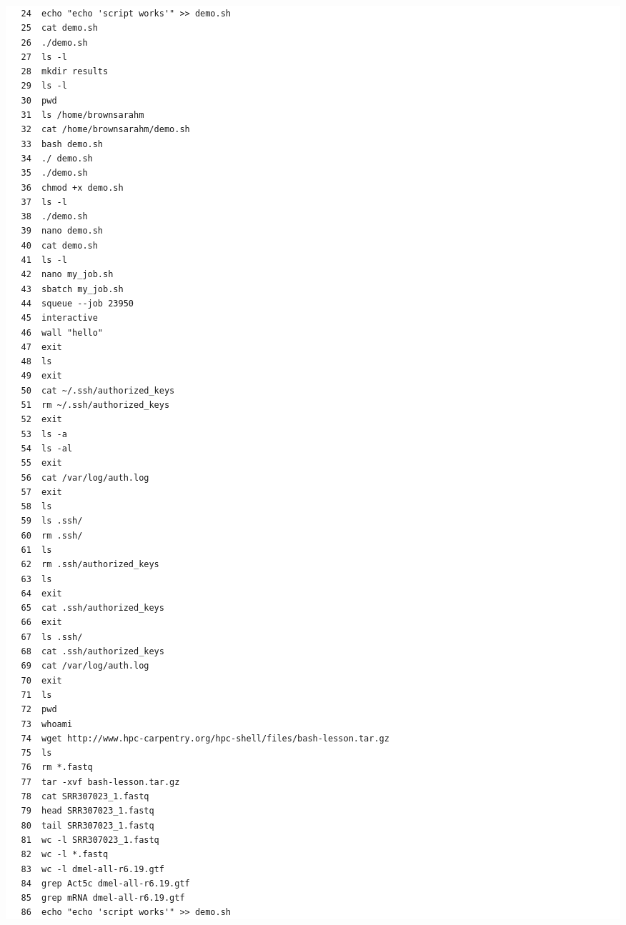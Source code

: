 ```{code-block} console
   24  echo "echo 'script works'" >> demo.sh
   25  cat demo.sh 
   26  ./demo.sh
   27  ls -l
   28  mkdir results
   29  ls -l
   30  pwd
   31  ls /home/brownsarahm
   32  cat /home/brownsarahm/demo.sh
   33  bash demo.sh 
   34  ./ demo.sh 
   35  ./demo.sh 
   36  chmod +x demo.sh 
   37  ls -l
   38  ./demo.sh 
   39  nano demo.sh
   40  cat demo.sh 
   41  ls -l
   42  nano my_job.sh
   43  sbatch my_job.sh 
   44  squeue --job 23950
   45  interactive
   46  wall "hello"
   47  exit 
   48  ls
   49  exit
   50  cat ~/.ssh/authorized_keys 
   51  rm ~/.ssh/authorized_keys 
   52  exit
   53  ls -a
   54  ls -al
   55  exit
   56  cat /var/log/auth.log
   57  exit
   58  ls
   59  ls .ssh/
   60  rm .ssh/
   61  ls
   62  rm .ssh/authorized_keys 
   63  ls
   64  exit
   65  cat .ssh/authorized_keys 
   66  exit
   67  ls .ssh/
   68  cat .ssh/authorized_keys 
   69  cat /var/log/auth.log
   70  exit
   71  ls
   72  pwd
   73  whoami
   74  wget http://www.hpc-carpentry.org/hpc-shell/files/bash-lesson.tar.gz
   75  ls
   76  rm *.fastq
   77  tar -xvf bash-lesson.tar.gz 
   78  cat SRR307023_1.fastq 
   79  head SRR307023_1.fastq 
   80  tail SRR307023_1.fastq 
   81  wc -l SRR307023_1.fastq 
   82  wc -l *.fastq 
   83  wc -l dmel-all-r6.19.gtf 
   84  grep Act5c dmel-all-r6.19.gtf 
   85  grep mRNA dmel-all-r6.19.gtf 
   86  echo "echo 'script works'" >> demo.sh
```